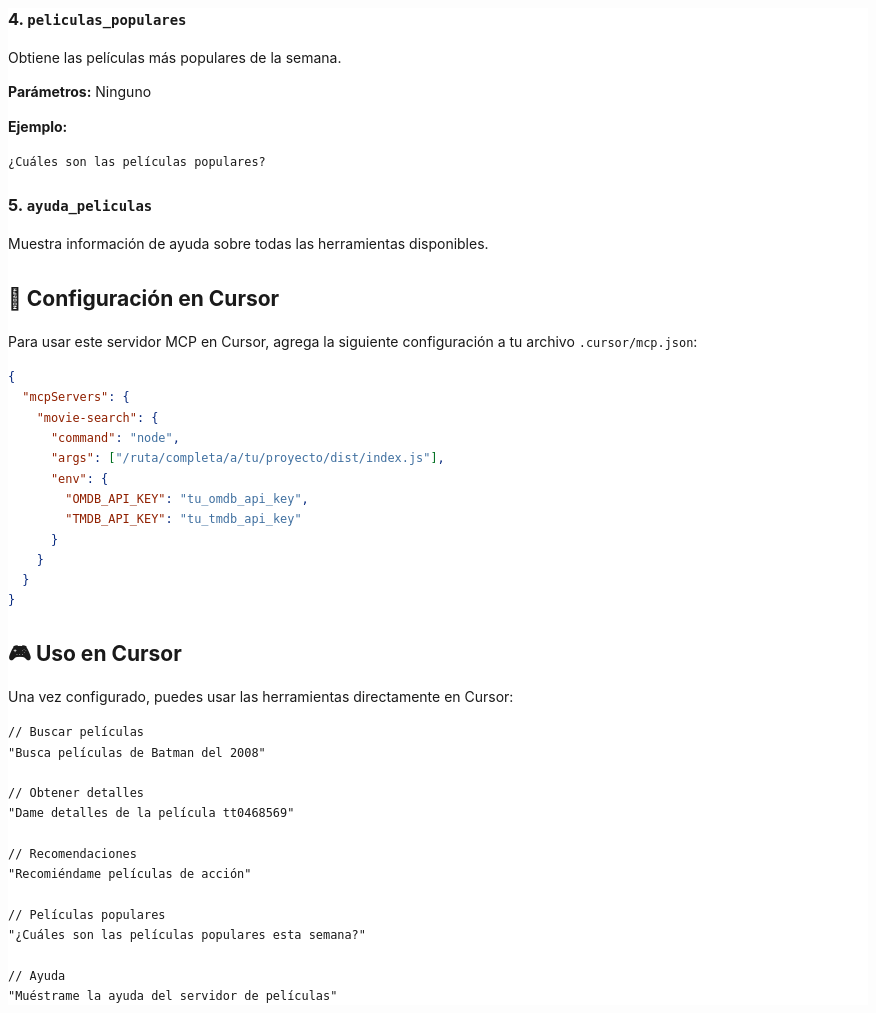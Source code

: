 ### 4. `peliculas_populares`

Obtiene las películas más populares de la semana.

**Parámetros:** Ninguno

**Ejemplo:**

```
¿Cuáles son las películas populares?
```

### 5. `ayuda_peliculas`

Muestra información de ayuda sobre todas las herramientas disponibles.

## 🔧 Configuración en Cursor

Para usar este servidor MCP en Cursor, agrega la siguiente configuración a tu archivo `.cursor/mcp.json`:

```json
{
  "mcpServers": {
    "movie-search": {
      "command": "node",
      "args": ["/ruta/completa/a/tu/proyecto/dist/index.js"],
      "env": {
        "OMDB_API_KEY": "tu_omdb_api_key",
        "TMDB_API_KEY": "tu_tmdb_api_key"
      }
    }
  }
}
```

## 🎮 Uso en Cursor

Una vez configurado, puedes usar las herramientas directamente en Cursor:

```
// Buscar películas
"Busca películas de Batman del 2008"

// Obtener detalles
"Dame detalles de la película tt0468569"

// Recomendaciones
"Recomiéndame películas de acción"

// Películas populares
"¿Cuáles son las películas populares esta semana?"

// Ayuda
"Muéstrame la ayuda del servidor de películas"
```
